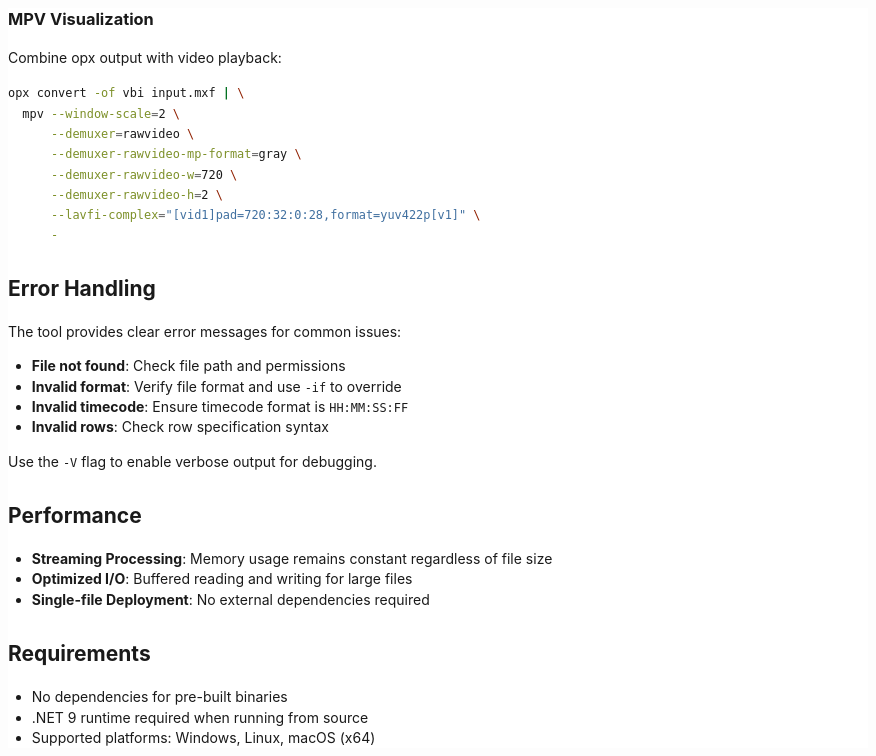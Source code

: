 ### MPV Visualization

Combine opx output with video playback:

```bash
opx convert -of vbi input.mxf | \
  mpv --window-scale=2 \
      --demuxer=rawvideo \
      --demuxer-rawvideo-mp-format=gray \
      --demuxer-rawvideo-w=720 \
      --demuxer-rawvideo-h=2 \
      --lavfi-complex="[vid1]pad=720:32:0:28,format=yuv422p[v1]" \
      -
```

## Error Handling

The tool provides clear error messages for common issues:

- **File not found**: Check file path and permissions
- **Invalid format**: Verify file format and use `-if` to override
- **Invalid timecode**: Ensure timecode format is `HH:MM:SS:FF`
- **Invalid rows**: Check row specification syntax

Use the `-V` flag to enable verbose output for debugging.

## Performance

- **Streaming Processing**: Memory usage remains constant regardless of file size
- **Optimized I/O**: Buffered reading and writing for large files
- **Single-file Deployment**: No external dependencies required

## Requirements

- No dependencies for pre-built binaries
- .NET 9 runtime required when running from source
- Supported platforms: Windows, Linux, macOS (x64)

